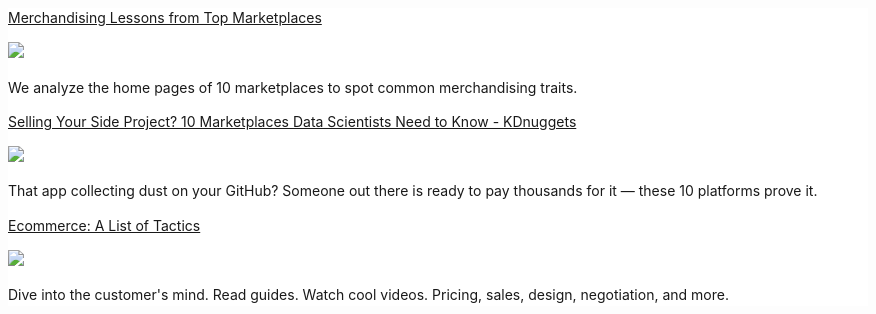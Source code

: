 [Merchandising Lessons from Top
Marketplaces](https://www.practicalecommerce.com/merchandising-lessons-from-top-marketplaces)

</div>

<div class="card-image">

[![](https://www.practicalecommerce.com/wp-content/uploads/2025/06/Merchandising-Lessons-from-Top-Marketplaces.jpg)](https://www.practicalecommerce.com/merchandising-lessons-from-top-marketplaces)

</div>

We analyze the home pages of 10 marketplaces to spot common
merchandising traits.

</div>

<div class="card">

<div class="card-title">

[Selling Your Side Project? 10 Marketplaces Data Scientists Need to
Know -
KDnuggets](https://www.kdnuggets.com/selling-your-side-project-10-marketplaces-data-scientists-need-to-know)

</div>

<div class="card-image">

[![](https://www.kdnuggets.com/wp-content/uploads/kdn-mehreen-10-marketplaces-ds-need-to-know.png)](https://www.kdnuggets.com/selling-your-side-project-10-marketplaces-data-scientists-need-to-know)

</div>

That app collecting dust on your GitHub? Someone out there is ready to
pay thousands for it — these 10 platforms prove it.

</div>

<div class="card">

<div class="card-title">

[Ecommerce: A List of
Tactics](https://www.nickkolenda.com/conversion-optimization-psychology/)

</div>

<div class="card-image">

[![](https://images.ctfassets.net/sm4pjcjvw1eb/2hiGIOmM9xKeZR4VkakQGI/c2dd86ca9a6a1761608b5ced44a7ae56/Ecommerce-Guide-min.png)](https://www.nickkolenda.com/conversion-optimization-psychology/)

</div>

Dive into the customer's mind. Read guides. Watch cool videos. Pricing,
sales, design, negotiation, and more.

</div>

<div class="card">
